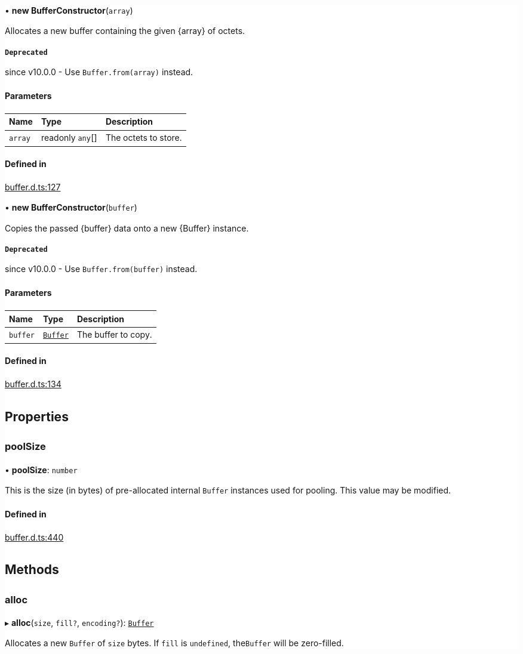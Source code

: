 • **new BufferConstructor**(`array`)

Allocates a new buffer containing the given {array} of octets.

**`Deprecated`**

since v10.0.0 - Use `Buffer.from(array)` instead.

#### Parameters

| Name | Type | Description |
| :------ | :------ | :------ |
| `array` | readonly `any`[] | The octets to store. |

#### Defined in

[buffer.d.ts:127](https://github.com/goodcodedev/bun-types/blob/8bd1b3a/buffer.d.ts#L127)

• **new BufferConstructor**(`buffer`)

Copies the passed {buffer} data onto a new {Buffer} instance.

**`Deprecated`**

since v10.0.0 - Use `Buffer.from(buffer)` instead.

#### Parameters

| Name | Type | Description |
| :------ | :------ | :------ |
| `buffer` | [`Buffer`](../modules/buffer._buffer_.md#buffer) | The buffer to copy. |

#### Defined in

[buffer.d.ts:134](https://github.com/goodcodedev/bun-types/blob/8bd1b3a/buffer.d.ts#L134)

## Properties

### poolSize

• **poolSize**: `number`

This is the size (in bytes) of pre-allocated internal `Buffer` instances used
for pooling. This value may be modified.

#### Defined in

[buffer.d.ts:440](https://github.com/goodcodedev/bun-types/blob/8bd1b3a/buffer.d.ts#L440)

## Methods

### alloc

▸ **alloc**(`size`, `fill?`, `encoding?`): [`Buffer`](../modules/buffer._buffer_.md#buffer)

Allocates a new `Buffer` of `size` bytes. If `fill` is `undefined`, the`Buffer` will be zero-filled.

